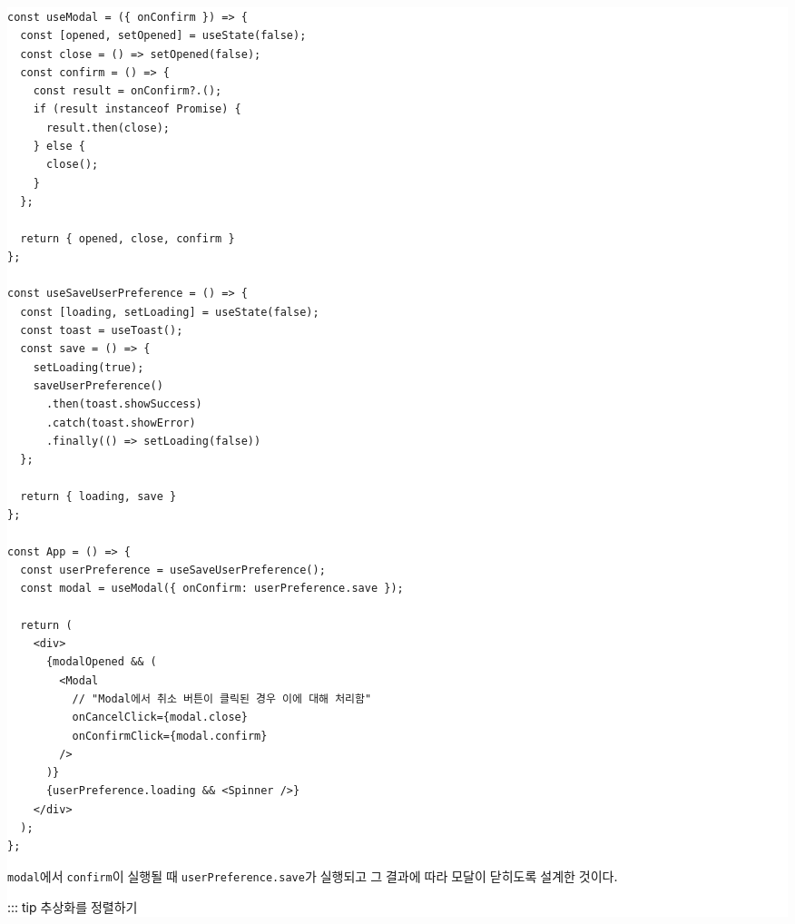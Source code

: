 ```tsx
const useModal = ({ onConfirm }) => {
  const [opened, setOpened] = useState(false);
  const close = () => setOpened(false);
  const confirm = () => {
    const result = onConfirm?.();
    if (result instanceof Promise) {
      result.then(close);
    } else {
      close();
    }
  };
  
  return { opened, close, confirm }
};

const useSaveUserPreference = () => {
  const [loading, setLoading] = useState(false);
  const toast = useToast();
  const save = () => {
    setLoading(true);
    saveUserPreference()
      .then(toast.showSuccess)
      .catch(toast.showError)
      .finally(() => setLoading(false))
  };

  return { loading, save }
};

const App = () => {
  const userPreference = useSaveUserPreference();
  const modal = useModal({ onConfirm: userPreference.save });

  return (
    <div>
      {modalOpened && (
        <Modal
          // "Modal에서 취소 버튼이 클릭된 경우 이에 대해 처리함"
          onCancelClick={modal.close}
          onConfirmClick={modal.confirm}
        />
      )}
      {userPreference.loading && <Spinner />}
    </div>
  );
};
```

`modal`에서 `confirm`이 실행될 때 `userPreference.save`가 실행되고 그 결과에 따라 모달이 닫히도록 설계한 것이다.

::: tip 추상화를 정렬하기
